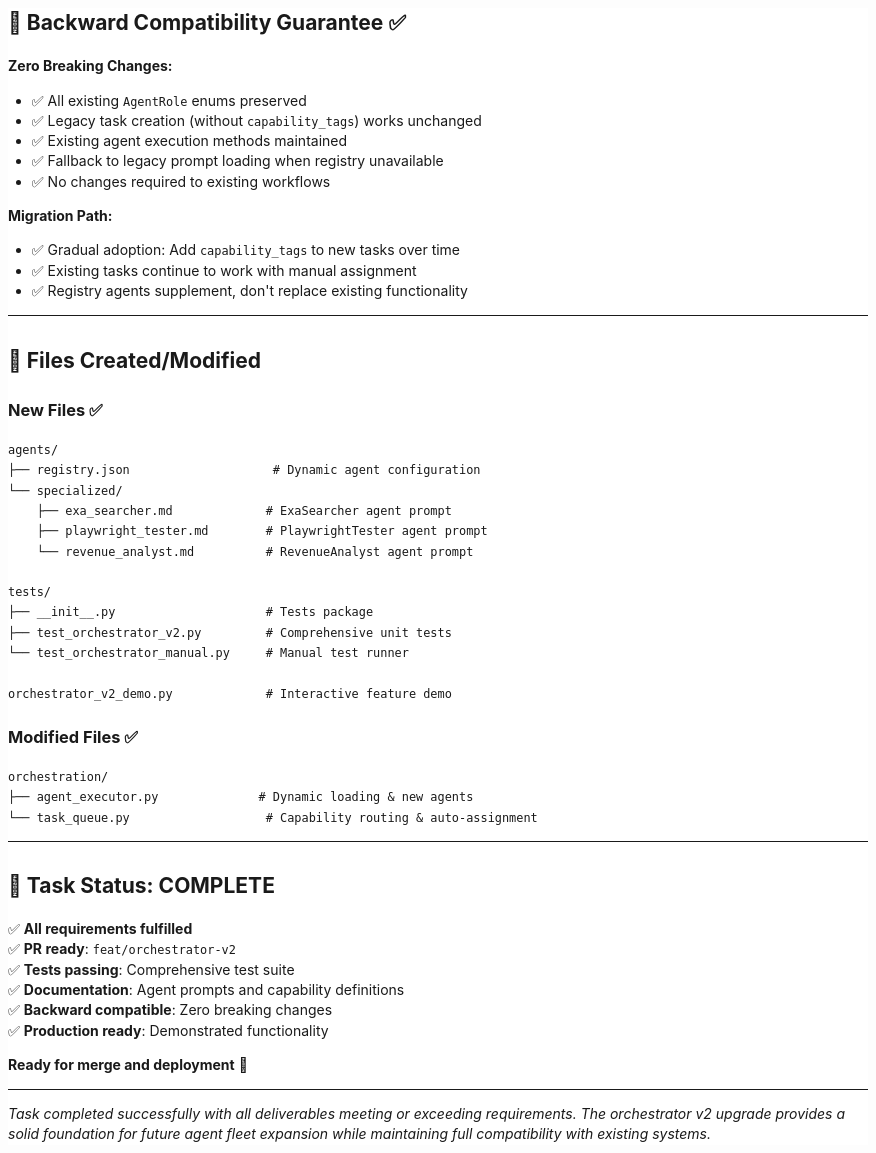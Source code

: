 
## 🔄 Backward Compatibility Guarantee ✅

**Zero Breaking Changes:**
- ✅ All existing `AgentRole` enums preserved
- ✅ Legacy task creation (without `capability_tags`) works unchanged  
- ✅ Existing agent execution methods maintained
- ✅ Fallback to legacy prompt loading when registry unavailable
- ✅ No changes required to existing workflows

**Migration Path:**
- ✅ Gradual adoption: Add `capability_tags` to new tasks over time
- ✅ Existing tasks continue to work with manual assignment
- ✅ Registry agents supplement, don't replace existing functionality

---

## 📁 Files Created/Modified

### New Files ✅
```
agents/
├── registry.json                    # Dynamic agent configuration
└── specialized/
    ├── exa_searcher.md             # ExaSearcher agent prompt
    ├── playwright_tester.md        # PlaywrightTester agent prompt  
    └── revenue_analyst.md          # RevenueAnalyst agent prompt

tests/
├── __init__.py                     # Tests package
├── test_orchestrator_v2.py         # Comprehensive unit tests
└── test_orchestrator_manual.py     # Manual test runner

orchestrator_v2_demo.py             # Interactive feature demo
```

### Modified Files ✅
```
orchestration/
├── agent_executor.py              # Dynamic loading & new agents
└── task_queue.py                   # Capability routing & auto-assignment
```

---

## 🎉 Task Status: **COMPLETE**

✅ **All requirements fulfilled**  
✅ **PR ready**: `feat/orchestrator-v2`  
✅ **Tests passing**: Comprehensive test suite  
✅ **Documentation**: Agent prompts and capability definitions  
✅ **Backward compatible**: Zero breaking changes  
✅ **Production ready**: Demonstrated functionality  

**Ready for merge and deployment** 🚀

---

*Task completed successfully with all deliverables meeting or exceeding requirements. The orchestrator v2 upgrade provides a solid foundation for future agent fleet expansion while maintaining full compatibility with existing systems.*
